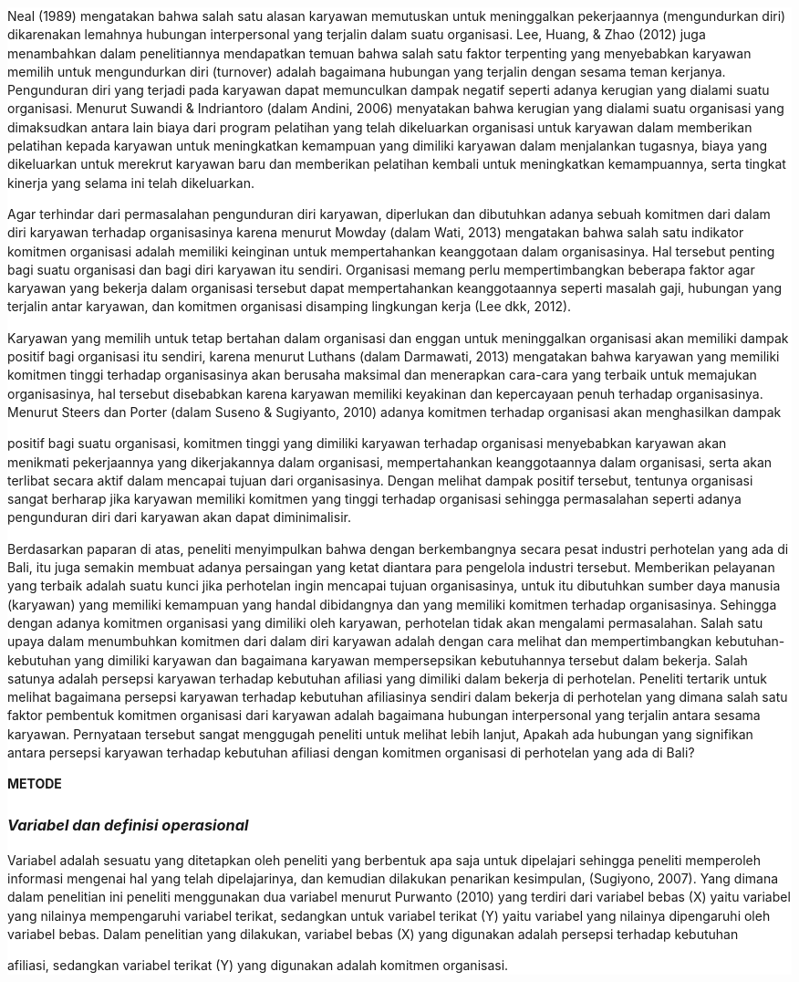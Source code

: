 <p><span class="font3">Neal (1989) mengatakan bahwa salah satu alasan karyawan memutuskan untuk meninggalkan pekerjaannya (mengundurkan diri) dikarenakan lemahnya hubungan interpersonal yang terjalin dalam suatu organisasi. Lee, Huang, &amp;&nbsp;Zhao (2012) juga menambahkan dalam penelitiannya mendapatkan temuan bahwa salah satu faktor terpenting yang menyebabkan karyawan memilih untuk mengundurkan diri (turnover) adalah bagaimana hubungan yang terjalin dengan sesama teman kerjanya. Pengunduran diri yang terjadi pada karyawan dapat memunculkan dampak negatif seperti adanya kerugian yang dialami suatu organisasi. Menurut Suwandi &amp;&nbsp;Indriantoro (dalam Andini, 2006) menyatakan bahwa kerugian yang dialami suatu organisasi yang dimaksudkan antara lain biaya dari program pelatihan yang telah dikeluarkan organisasi untuk karyawan dalam memberikan pelatihan kepada karyawan untuk meningkatkan kemampuan yang dimiliki karyawan dalam menjalankan tugasnya, biaya yang dikeluarkan untuk merekrut karyawan baru dan memberikan pelatihan kembali untuk meningkatkan kemampuannya, serta tingkat kinerja yang selama ini telah dikeluarkan.</span></p>
<p><span class="font3">Agar terhindar dari permasalahan pengunduran diri karyawan, diperlukan dan dibutuhkan adanya sebuah komitmen dari dalam diri karyawan terhadap organisasinya karena menurut Mowday (dalam Wati, 2013) mengatakan bahwa salah satu indikator komitmen organisasi adalah memiliki keinginan untuk mempertahankan keanggotaan dalam organisasinya. Hal tersebut penting bagi suatu organisasi dan bagi diri karyawan itu sendiri. Organisasi memang perlu mempertimbangkan beberapa faktor agar karyawan yang bekerja dalam organisasi tersebut dapat mempertahankan keanggotaannya seperti masalah gaji, hubungan yang terjalin antar karyawan, dan komitmen organisasi disamping lingkungan kerja (Lee dkk, 2012).</span></p>
<p><span class="font3">Karyawan yang memilih untuk tetap bertahan dalam organisasi dan enggan untuk meninggalkan organisasi akan memiliki dampak positif bagi organisasi itu sendiri, karena menurut Luthans (dalam Darmawati, 2013) mengatakan bahwa karyawan yang memiliki komitmen tinggi terhadap organisasinya akan berusaha maksimal dan menerapkan cara-cara yang terbaik untuk memajukan organisasinya, hal tersebut disebabkan karena karyawan memiliki keyakinan dan kepercayaan penuh terhadap organisasinya. Menurut Steers dan Porter (dalam Suseno &amp;&nbsp;Sugiyanto, 2010) adanya komitmen terhadap organisasi akan menghasilkan dampak</span></p>
<p><span class="font3">positif bagi suatu organisasi, komitmen tinggi yang dimiliki karyawan terhadap organisasi menyebabkan karyawan akan menikmati pekerjaannya yang dikerjakannya dalam organisasi, mempertahankan keanggotaannya dalam organisasi, serta akan terlibat secara aktif dalam mencapai tujuan dari organisasinya. Dengan melihat dampak positif tersebut, tentunya organisasi sangat berharap jika karyawan memiliki komitmen yang tinggi terhadap organisasi sehingga permasalahan seperti adanya pengunduran diri dari karyawan akan dapat diminimalisir.</span></p>
<p><span class="font3">Berdasarkan paparan di atas, peneliti menyimpulkan bahwa dengan berkembangnya secara pesat industri perhotelan yang ada di Bali, itu juga semakin membuat adanya persaingan yang ketat diantara para pengelola industri tersebut. Memberikan pelayanan yang terbaik adalah suatu kunci jika perhotelan ingin mencapai tujuan organisasinya, untuk itu dibutuhkan sumber daya manusia (karyawan) yang memiliki kemampuan yang handal dibidangnya dan yang memiliki komitmen terhadap organisasinya. Sehingga dengan adanya komitmen organisasi yang dimiliki oleh karyawan, perhotelan tidak akan mengalami permasalahan. Salah satu upaya dalam menumbuhkan komitmen dari dalam diri karyawan adalah dengan cara melihat dan mempertimbangkan kebutuhan-kebutuhan yang dimiliki karyawan dan bagaimana karyawan mempersepsikan kebutuhannya tersebut dalam bekerja. Salah satunya adalah persepsi karyawan terhadap kebutuhan afiliasi yang dimiliki dalam bekerja di perhotelan. Peneliti tertarik untuk melihat bagaimana persepsi karyawan terhadap kebutuhan afiliasinya sendiri dalam bekerja di perhotelan yang dimana salah satu faktor pembentuk komitmen organisasi dari karyawan adalah bagaimana hubungan interpersonal yang terjalin antara sesama karyawan. Pernyataan tersebut sangat menggugah peneliti untuk melihat lebih lanjut, Apakah ada hubungan yang signifikan antara persepsi karyawan terhadap kebutuhan afiliasi dengan komitmen organisasi di perhotelan yang ada di Bali?</span></p>
<p><span class="font3" style="font-weight:bold;">METODE</span></p>
<h3><a name="bookmark7"></a><span class="font3" style="font-weight:bold;font-style:italic;"><a name="bookmark8"></a>Variabel dan definisi operasional</span></h3>
<p><span class="font3">Variabel adalah sesuatu yang ditetapkan oleh peneliti yang berbentuk apa saja untuk dipelajari sehingga peneliti memperoleh informasi mengenai hal yang telah dipelajarinya, dan kemudian dilakukan penarikan kesimpulan, (Sugiyono, 2007). Yang dimana dalam penelitian ini peneliti menggunakan dua variabel menurut Purwanto (2010) yang terdiri dari variabel bebas (X) yaitu variabel yang nilainya mempengaruhi variabel terikat, sedangkan untuk variabel terikat (Y) yaitu variabel yang nilainya dipengaruhi oleh variabel bebas. Dalam penelitian yang dilakukan, variabel bebas (X) yang digunakan adalah persepsi terhadap kebutuhan</span></p>
<p><span class="font3">afiliasi, sedangkan variabel terikat (Y) yang digunakan adalah komitmen organisasi.</span></p>